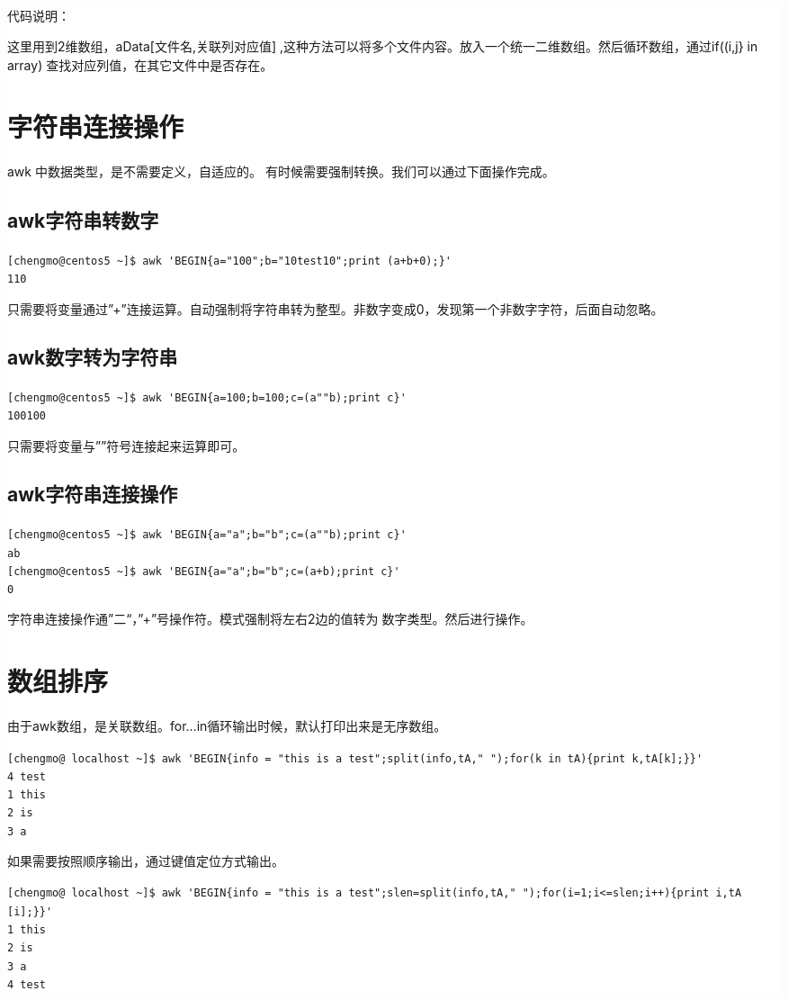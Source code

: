 代码说明：

这里用到2维数组，aData[文件名,关联列对应值] ,这种方法可以将多个文件内容。放入一个统一二维数组。然后循环数组，通过if((i,j} in array) 查找对应列值，在其它文件中是否存在。

# 字符串连接操作

awk 中数据类型，是不需要定义，自适应的。 有时候需要强制转换。我们可以通过下面操作完成。

## awk字符串转数字

```
[chengmo@centos5 ~]$ awk 'BEGIN{a="100";b="10test10";print (a+b+0);}'
110
```

只需要将变量通过”+”连接运算。自动强制将字符串转为整型。非数字变成0，发现第一个非数字字符，后面自动忽略。

## awk数字转为字符串

```
[chengmo@centos5 ~]$ awk 'BEGIN{a=100;b=100;c=(a""b);print c}'
100100
```

只需要将变量与””符号连接起来运算即可。

## awk字符串连接操作

```
[chengmo@centos5 ~]$ awk 'BEGIN{a="a";b="b";c=(a""b);print c}'
ab
[chengmo@centos5 ~]$ awk 'BEGIN{a="a";b="b";c=(a+b);print c}'
0
```

字符串连接操作通”二“，”+”号操作符。模式强制将左右2边的值转为 数字类型。然后进行操作。

# 数组排序

由于awk数组，是关联数组。for…in循环输出时候，默认打印出来是无序数组。

```
[chengmo@ localhost ~]$ awk 'BEGIN{info = "this is a test";split(info,tA," ");for(k in tA){print k,tA[k];}}'
4 test
1 this
2 is
3 a
```

如果需要按照顺序输出，通过键值定位方式输出。

```
[chengmo@ localhost ~]$ awk 'BEGIN{info = "this is a test";slen=split(info,tA," ");for(i=1;i<=slen;i++){print i,tA[i];}}'
1 this
2 is
3 a
4 test
```
